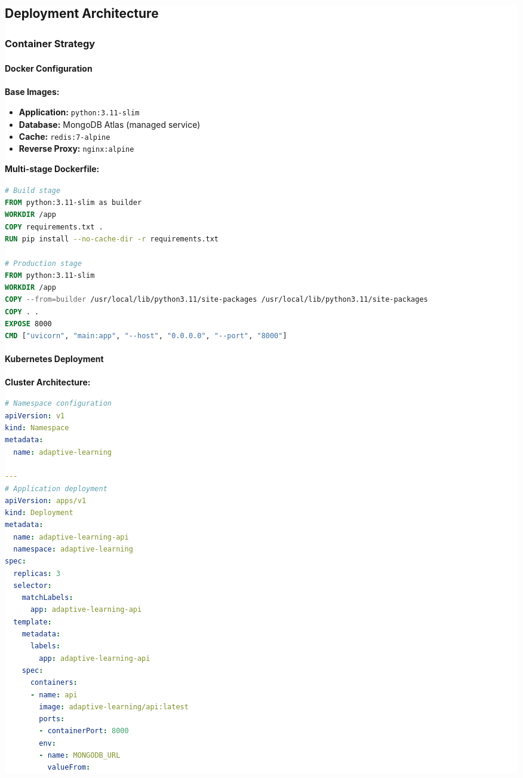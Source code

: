 
## Deployment Architecture

### Container Strategy

#### Docker Configuration

**Base Images:**
- **Application:** `python:3.11-slim`
- **Database:** MongoDB Atlas (managed service)
- **Cache:** `redis:7-alpine`
- **Reverse Proxy:** `nginx:alpine`

**Multi-stage Dockerfile:**
```dockerfile
# Build stage
FROM python:3.11-slim as builder
WORKDIR /app
COPY requirements.txt .
RUN pip install --no-cache-dir -r requirements.txt

# Production stage
FROM python:3.11-slim
WORKDIR /app
COPY --from=builder /usr/local/lib/python3.11/site-packages /usr/local/lib/python3.11/site-packages
COPY . .
EXPOSE 8000
CMD ["uvicorn", "main:app", "--host", "0.0.0.0", "--port", "8000"]
```

#### Kubernetes Deployment

**Cluster Architecture:**
```yaml
# Namespace configuration
apiVersion: v1
kind: Namespace
metadata:
  name: adaptive-learning

---
# Application deployment
apiVersion: apps/v1
kind: Deployment
metadata:
  name: adaptive-learning-api
  namespace: adaptive-learning
spec:
  replicas: 3
  selector:
    matchLabels:
      app: adaptive-learning-api
  template:
    metadata:
      labels:
        app: adaptive-learning-api
    spec:
      containers:
      - name: api
        image: adaptive-learning/api:latest
        ports:
        - containerPort: 8000
        env:
        - name: MONGODB_URL
          valueFrom:
```